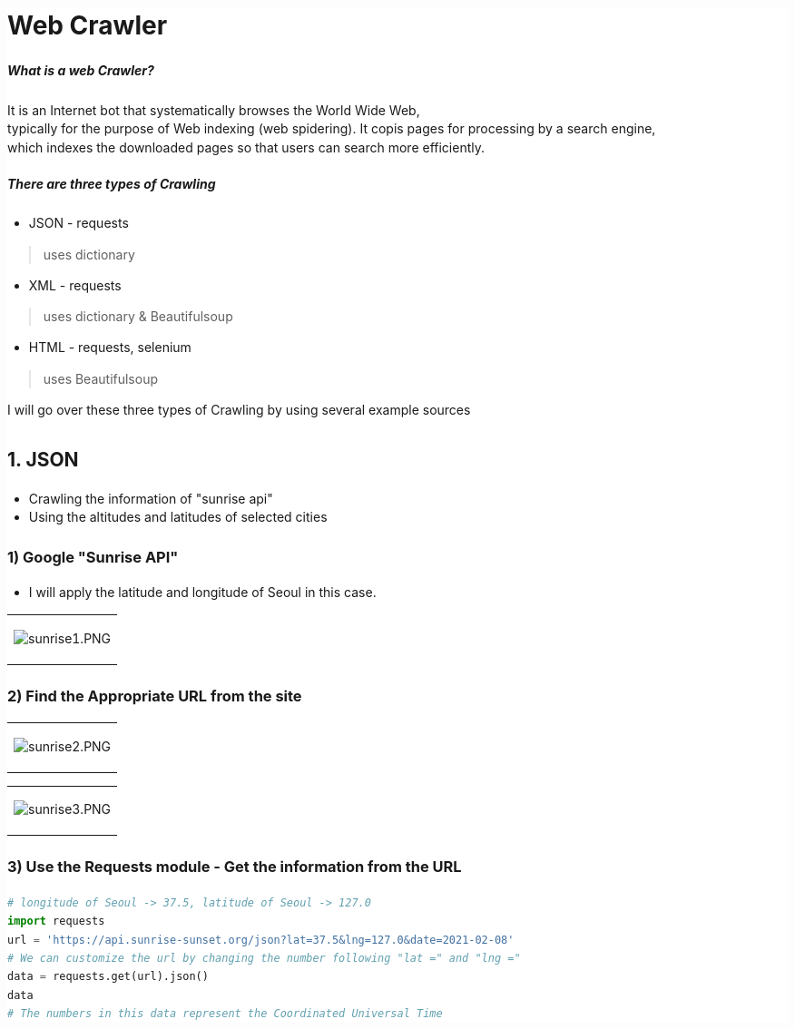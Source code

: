 # Web Crawler
##### What is a web Crawler?    
It is an Internet bot that systematically browses the World Wide Web,     
typically for the purpose of Web indexing (web spidering).
It copis pages for processing by a search engine,    
which indexes the downloaded pages so that users can search more efficiently.

##### There are three types of Crawling    
* JSON - requests
> uses dictionary
* XML - requests
> uses dictionary & Beautifulsoup
* HTML - requests, selenium
> uses Beautifulsoup
     
     
I will go over these three types of Crawling by using several example sources 

## 1. JSON
* Crawling the information of "sunrise api"
* Using the altitudes and latitudes of selected cities

### 1) Google "Sunrise API" 
* I will apply the latitude and longitude of Seoul in this case. 

<table><tr><td>
    
![sunrise1.PNG](attachment:sunrise1.PNG) 
    
</td></tr></table>


### 2) Find the Appropriate URL from the site 
<table><tr><td>
    
![sunrise2.PNG](attachment:sunrise2.PNG)
    
</td></tr></table>

<table><tr><td>
    
![sunrise3.PNG](attachment:sunrise3.PNG)
    
</td></tr></table>


### 3) Use the Requests module - Get the information from the URL


```python
# longitude of Seoul -> 37.5, latitude of Seoul -> 127.0
import requests
url = 'https://api.sunrise-sunset.org/json?lat=37.5&lng=127.0&date=2021-02-08'
# We can customize the url by changing the number following "lat =" and "lng =" 
data = requests.get(url).json()
data 
# The numbers in this data represent the Coordinated Universal Time
```
